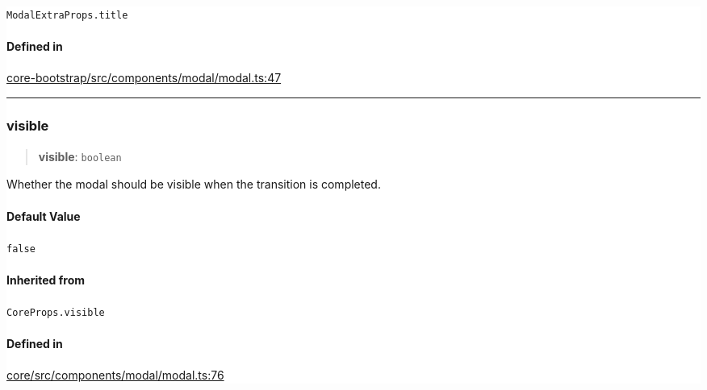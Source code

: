`ModalExtraProps.title`

#### Defined in

[core-bootstrap/src/components/modal/modal.ts:47](https://github.com/AmadeusITGroup/AgnosUI/blob/2cc7fde51b2918fc68e41eeaf4ecc8684b1460dd/core-bootstrap/src/components/modal/modal.ts#L47)

***

### visible

> **visible**: `boolean`

Whether the modal should be visible when the transition is completed.

#### Default Value

`false`

#### Inherited from

`CoreProps.visible`

#### Defined in

[core/src/components/modal/modal.ts:76](https://github.com/AmadeusITGroup/AgnosUI/blob/2cc7fde51b2918fc68e41eeaf4ecc8684b1460dd/core/src/components/modal/modal.ts#L76)
